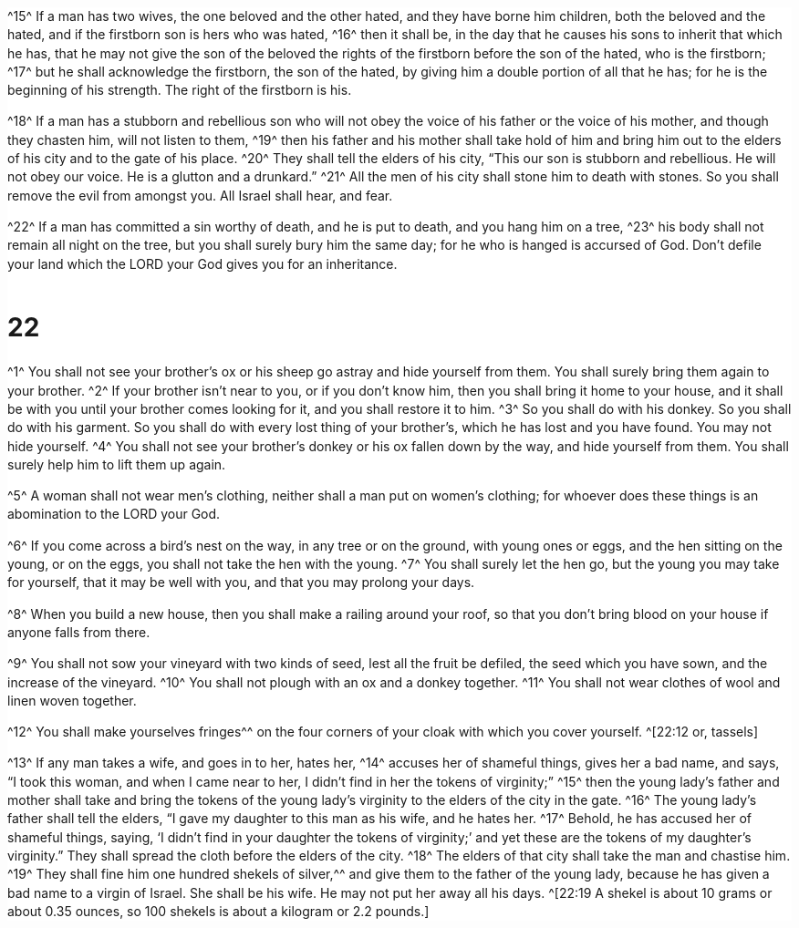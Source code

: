 ^15^ If a man has two wives, the one beloved and the other hated, and they have borne him children, both the beloved and the hated, and if the firstborn son is hers who was hated, ^16^ then it shall be, in the day that he causes his sons to inherit that which he has, that he may not give the son of the beloved the rights of the firstborn before the son of the hated, who is the firstborn; ^17^ but he shall acknowledge the firstborn, the son of the hated, by giving him a double portion of all that he has; for he is the beginning of his strength. The right of the firstborn is his. 

^18^ If a man has a stubborn and rebellious son who will not obey the voice of his father or the voice of his mother, and though they chasten him, will not listen to them, ^19^ then his father and his mother shall take hold of him and bring him out to the elders of his city and to the gate of his place. ^20^ They shall tell the elders of his city, “This our son is stubborn and rebellious. He will not obey our voice. He is a glutton and a drunkard.” ^21^ All the men of his city shall stone him to death with stones. So you shall remove the evil from amongst you. All Israel shall hear, and fear. 

^22^ If a man has committed a sin worthy of death, and he is put to death, and you hang him on a tree, ^23^ his body shall not remain all night on the tree, but you shall surely bury him the same day; for he who is hanged is accursed of God. Don’t defile your land which the LORD your God gives you for an inheritance. 

# 22 
^1^ You shall not see your brother’s ox or his sheep go astray and hide yourself from them. You shall surely bring them again to your brother. ^2^ If your brother isn’t near to you, or if you don’t know him, then you shall bring it home to your house, and it shall be with you until your brother comes looking for it, and you shall restore it to him. ^3^ So you shall do with his donkey. So you shall do with his garment. So you shall do with every lost thing of your brother’s, which he has lost and you have found. You may not hide yourself. ^4^ You shall not see your brother’s donkey or his ox fallen down by the way, and hide yourself from them. You shall surely help him to lift them up again. 

^5^ A woman shall not wear men’s clothing, neither shall a man put on women’s clothing; for whoever does these things is an abomination to the LORD your God. 

^6^ If you come across a bird’s nest on the way, in any tree or on the ground, with young ones or eggs, and the hen sitting on the young, or on the eggs, you shall not take the hen with the young. ^7^ You shall surely let the hen go, but the young you may take for yourself, that it may be well with you, and that you may prolong your days. 

^8^ When you build a new house, then you shall make a railing around your roof, so that you don’t bring blood on your house if anyone falls from there. 

^9^ You shall not sow your vineyard with two kinds of seed, lest all the fruit be defiled, the seed which you have sown, and the increase of the vineyard. ^10^ You shall not plough with an ox and a donkey together. ^11^ You shall not wear clothes of wool and linen woven together. 

^12^ You shall make yourselves fringes^^ on the four corners of your cloak with which you cover yourself. 
^[22:12 or, tassels]

^13^ If any man takes a wife, and goes in to her, hates her, ^14^ accuses her of shameful things, gives her a bad name, and says, “I took this woman, and when I came near to her, I didn’t find in her the tokens of virginity;” ^15^ then the young lady’s father and mother shall take and bring the tokens of the young lady’s virginity to the elders of the city in the gate. ^16^ The young lady’s father shall tell the elders, “I gave my daughter to this man as his wife, and he hates her. ^17^ Behold, he has accused her of shameful things, saying, ‘I didn’t find in your daughter the tokens of virginity;’ and yet these are the tokens of my daughter’s virginity.” They shall spread the cloth before the elders of the city. ^18^ The elders of that city shall take the man and chastise him. ^19^ They shall fine him one hundred shekels of silver,^^ and give them to the father of the young lady, because he has given a bad name to a virgin of Israel. She shall be his wife. He may not put her away all his days. 
^[22:19 A shekel is about 10 grams or about 0.35 ounces, so 100 shekels is about a kilogram or 2.2 pounds.]
